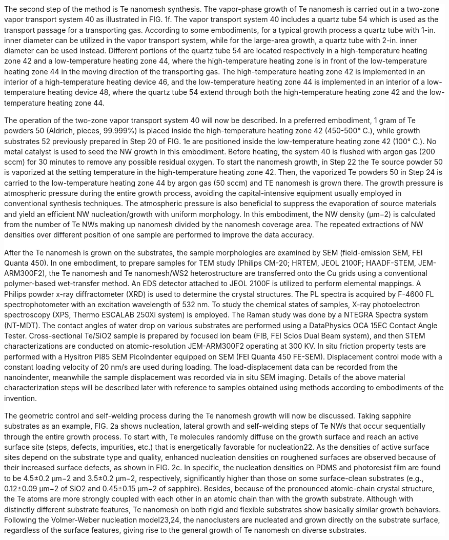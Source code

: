 The second step of the method is Te nanomesh synthesis. The vapor-phase growth of Te nanomesh is carried out in a two-zone vapor transport system 40 as illustrated in FIG. 1f. The vapor transport system 40 includes a quartz tube 54 which is used as the transport passage for a transporting gas. According to some embodiments, for a typical growth process a quartz tube with 1-in. inner diameter can be utilized in the vapor transport system, while for the large-area growth, a quartz tube with 2-in. inner diameter can be used instead. Different portions of the quartz tube 54 are located respectively in a high-temperature heating zone 42 and a low-temperature heating zone 44, where the high-temperature heating zone is in front of the low-temperature heating zone 44 in the moving direction of the transporting gas. The high-temperature heating zone 42 is implemented in an interior of a high-temperature heating device 46, and the low-temperature heating zone 44 is implemented in an interior of a low-temperature heating device 48, where the quartz tube 54 extend through both the high-temperature heating zone 42 and the low-temperature heating zone 44.

The operation of the two-zone vapor transport system 40 will now be described. In a preferred embodiment, 1 gram of Te powders 50 (Aldrich, pieces, 99.999%) is placed inside the high-temperature heating zone 42 (450-500° C.), while growth substrates 52 previously prepared in Step 20 of FIG. 1e are positioned inside the low-temperature heating zone 42 (100° C.). No metal catalyst is used to seed the NW growth in this embodiment. Before heating, the system 40 is flushed with argon gas (200 sccm) for 30 minutes to remove any possible residual oxygen. To start the nanomesh growth, in Step 22 the Te source powder 50 is vaporized at the setting temperature in the high-temperature heating zone 42. Then, the vaporized Te powders 50 in Step 24 is carried to the low-temperature heating zone 44 by argon gas (50 sccm) and TE nanomesh is grown there. The growth pressure is atmospheric pressure during the entire growth process, avoiding the capital-intensive equipment usually employed in conventional synthesis techniques. The atmospheric pressure is also beneficial to suppress the evaporation of source materials and yield an efficient NW nucleation/growth with uniform morphology. In this embodiment, the NW density (μm−2) is calculated from the number of Te NWs making up nanomesh divided by the nanomesh coverage area. The repeated extractions of NW densities over different position of one sample are performed to improve the data accuracy.

After the Te nanomesh is grown on the substrates, the sample morphologies are examined by SEM (field-emission SEM, FEI Quanta 450). In one embodiment, to prepare samples for TEM study (Philips CM-20; HRTEM, JEOL 2100F; HAADF-STEM, JEM-ARM300F2), the Te nanomesh and Te nanomesh/WS2 heterostructure are transferred onto the Cu grids using a conventional polymer-based wet-transfer method. An EDS detector attached to JEOL 2100F is utilized to perform elemental mappings. A Philips powder x-ray diffractometer (XRD) is used to determine the crystal structures. The PL spectra is acquired by F-4600 FL spectrophotometer with an excitation wavelength of 532 nm. To study the chemical states of samples, X-ray photoelectron spectroscopy (XPS, Thermo ESCALAB 250Xi system) is employed. The Raman study was done by a NTEGRA Spectra system (NT-MDT). The contact angles of water drop on various substrates are performed using a DataPhysics OCA 15EC Contact Angle Tester. Cross-sectional Te/SiO2 sample is prepared by focused ion beam (FIB, FEI Scios Dual Beam system), and then STEM characterizations are conducted on atomic-resolution JEM-ARM300F2 operating at 300 KV. In situ friction property tests are performed with a Hysitron PI85 SEM PicoIndenter equipped on SEM (FEI Quanta 450 FE-SEM). Displacement control mode with a constant loading velocity of 20 nm/s are used during loading. The load-displacement data can be recorded from the nanoindenter, meanwhile the sample displacement was recorded via in situ SEM imaging. Details of the above material characterization steps will be described later with reference to samples obtained using methods according to embodiments of the invention.

The geometric control and self-welding process during the Te nanomesh growth will now be discussed. Taking sapphire substrates as an example, FIG. 2a shows nucleation, lateral growth and self-welding steps of Te NWs that occur sequentially through the entire growth process. To start with, Te molecules randomly diffuse on the growth surface and reach an active surface site (steps, defects, impurities, etc.) that is energetically favorable for nucleation22. As the densities of active surface sites depend on the substrate type and quality, enhanced nucleation densities on roughened surfaces are observed because of their increased surface defects, as shown in FIG. 2c. In specific, the nucleation densities on PDMS and photoresist film are found to be 4.5±0.2 μm−2 and 3.5±0.2 μm−2, respectively, significantly higher than those on some surface-clean substrates (e.g., 0.12±0.09 μm−2 of SiO2 and 0.45±0.15 μm−2 of sapphire). Besides, because of the pronounced atomic-chain crystal structure, the Te atoms are more strongly coupled with each other in an atomic chain than with the growth substrate. Although with distinctly different substrate features, Te nanomesh on both rigid and flexible substrates show basically similar growth behaviors. Following the Volmer-Weber nucleation model23,24, the nanoclusters are nucleated and grown directly on the substrate surface, regardless of the surface features, giving rise to the general growth of Te nanomesh on diverse substrates.

